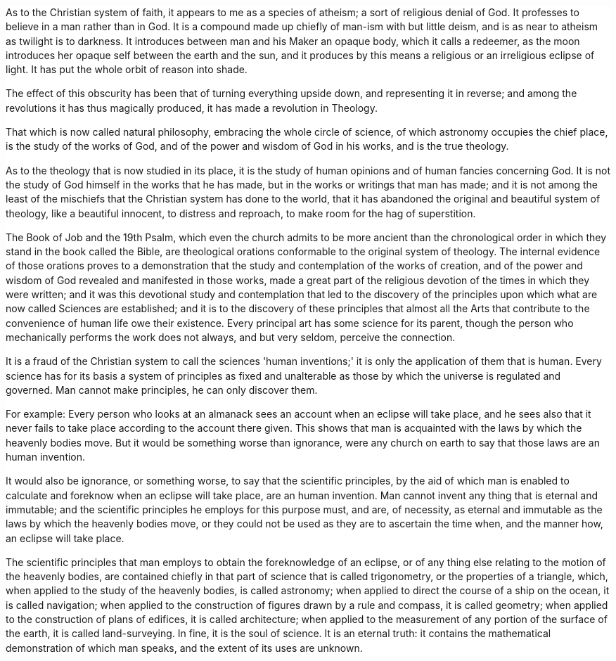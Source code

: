 As to the Christian system of faith, it appears to me as a species of atheism; a sort of religious denial of God. It professes to believe in a man rather than in God. It is a compound made up chiefly of man-ism with but little deism, and is as near to atheism as twilight is to darkness. It introduces between man and his Maker an opaque body, which it calls a redeemer, as the moon introduces her opaque self between the earth and the sun, and it produces by this means a religious or an irreligious eclipse of light. It has put the whole orbit of reason into shade.

The effect of this obscurity has been that of turning everything upside down, and representing it in reverse; and among the revolutions it has thus magically produced, it has made a revolution in Theology.

That which is now called natural philosophy, embracing the whole circle of science, of which astronomy occupies the chief place, is the study of the works of God, and of the power and wisdom of God in his works, and is the true theology.

As to the theology that is now studied in its place, it is the study of human opinions and of human fancies concerning God. It is not the study of God himself in the works that he has made, but in the works or writings that man has made; and it is not among the least of the mischiefs that the Christian system has done to the world, that it has abandoned the original and beautiful system of theology, like a beautiful innocent, to distress and reproach, to make room for the hag of superstition.

The Book of Job and the 19th Psalm, which even the church admits to be more ancient than the chronological order in which they stand in the book called the Bible, are theological orations conformable to the original system of theology. The internal evidence of those orations proves to a demonstration that the study and contemplation of the works of creation, and of the power and wisdom of God revealed and manifested in those works, made a great part of the religious devotion of the times in which they were written; and it was this devotional study and contemplation that led to the discovery of the principles upon which what are now called Sciences are established; and it is to the discovery of these principles that almost all the Arts that contribute to the convenience of human life owe their existence. Every principal art has some science for its parent, though the person who mechanically performs the work does not always, and but very seldom, perceive the connection.

It is a fraud of the Christian system to call the sciences 'human inventions;' it is only the application of them that is human. Every science has for its basis a system of principles as fixed and unalterable as those by which the universe is regulated and governed. Man cannot make principles, he can only discover them.

For example: Every person who looks at an almanack sees an account when an eclipse will take place, and he sees also that it never fails to take place according to the account there given. This shows that man is acquainted with the laws by which the heavenly bodies move. But it would be something worse than ignorance, were any church on earth to say that those laws are an human invention.

It would also be ignorance, or something worse, to say that the scientific principles, by the aid of which man is enabled to calculate and foreknow when an eclipse will take place, are an human invention. Man cannot invent any thing that is eternal and immutable; and the scientific principles he employs for this purpose must, and are, of necessity, as eternal and immutable as the laws by which the heavenly bodies move, or they could not be used as they are to ascertain the time when, and the manner how, an eclipse will take place.

The scientific principles that man employs to obtain the foreknowledge of an eclipse, or of any thing else relating to the motion of the heavenly bodies, are contained chiefly in that part of science that is called trigonometry, or the properties of a triangle, which, when applied to the study of the heavenly bodies, is called astronomy; when applied to direct the course of a ship on the ocean, it is called navigation; when applied to the construction of figures drawn by a rule and compass, it is called geometry; when applied to the construction of plans of edifices, it is called architecture; when applied to the measurement of any portion of the surface of the earth, it is called land-surveying. In fine, it is the soul of science. It is an eternal truth: it contains the mathematical demonstration of which man speaks, and the extent of its uses are unknown.
